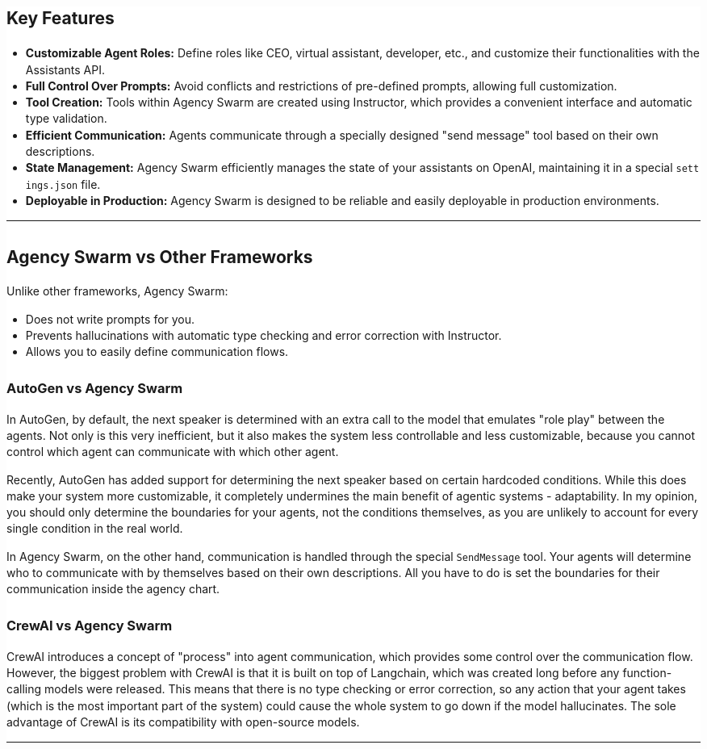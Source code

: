 
## Key Features

- **Customizable Agent Roles:** Define roles like CEO, virtual assistant, developer, etc., and customize their functionalities with the Assistants API.
- **Full Control Over Prompts:** Avoid conflicts and restrictions of pre-defined prompts, allowing full customization.
- **Tool Creation:** Tools within Agency Swarm are created using Instructor, which provides a convenient interface and automatic type validation.
- **Efficient Communication:** Agents communicate through a specially designed "send message" tool based on their own descriptions.
- **State Management:** Agency Swarm efficiently manages the state of your assistants on OpenAI, maintaining it in a special `settings.json` file.
- **Deployable in Production:** Agency Swarm is designed to be reliable and easily deployable in production environments.

---

## Agency Swarm vs Other Frameworks

Unlike other frameworks, Agency Swarm:

- Does not write prompts for you.
- Prevents hallucinations with automatic type checking and error correction with Instructor.
- Allows you to easily define communication flows.

### AutoGen vs Agency Swarm

In AutoGen, by default, the next speaker is determined with an extra call to the model that emulates "role play" between the agents. Not only is this very inefficient, but it also makes the system less controllable and less customizable, because you cannot control which agent can communicate with which other agent.

Recently, AutoGen has added support for determining the next speaker based on certain hardcoded conditions. While this does make your system more customizable, it completely undermines the main benefit of agentic systems - adaptability. In my opinion, you should only determine the boundaries for your agents, not the conditions themselves, as you are unlikely to account for every single condition in the real world.

In Agency Swarm, on the other hand, communication is handled through the special `SendMessage` tool. Your agents will determine who to communicate with by themselves based on their own descriptions. All you have to do is set the boundaries for their communication inside the agency chart.

### CrewAI vs Agency Swarm

CrewAI introduces a concept of "process" into agent communication, which provides some control over the communication flow. However, the biggest problem with CrewAI is that it is built on top of Langchain, which was created long before any function-calling models were released. This means that there is no type checking or error correction, so any action that your agent takes (which is the most important part of the system) could cause the whole system to go down if the model hallucinates. The sole advantage of CrewAI is its compatibility with open-source models.

---
